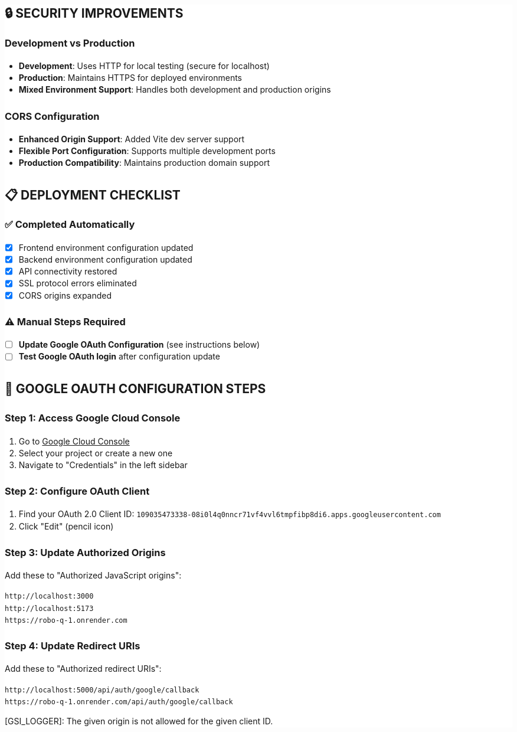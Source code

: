 ## 🔒 **SECURITY IMPROVEMENTS**

### **Development vs Production**
- **Development**: Uses HTTP for local testing (secure for localhost)
- **Production**: Maintains HTTPS for deployed environments
- **Mixed Environment Support**: Handles both development and production origins

### **CORS Configuration**
- **Enhanced Origin Support**: Added Vite dev server support
- **Flexible Port Configuration**: Supports multiple development ports
- **Production Compatibility**: Maintains production domain support

## 📋 **DEPLOYMENT CHECKLIST**

### **✅ Completed Automatically**
- [x] Frontend environment configuration updated
- [x] Backend environment configuration updated
- [x] API connectivity restored
- [x] SSL protocol errors eliminated
- [x] CORS origins expanded

### **⚠️ Manual Steps Required**
- [ ] **Update Google OAuth Configuration** (see instructions below)
- [ ] **Test Google OAuth login** after configuration update

## 🔧 **GOOGLE OAUTH CONFIGURATION STEPS**

### **Step 1: Access Google Cloud Console**
1. Go to [Google Cloud Console](https://console.developers.google.com/)
2. Select your project or create a new one
3. Navigate to "Credentials" in the left sidebar

### **Step 2: Configure OAuth Client**
1. Find your OAuth 2.0 Client ID: `109035473338-08i0l4q0nncr71vf4vvl6tmpfibp8di6.apps.googleusercontent.com`
2. Click "Edit" (pencil icon)

### **Step 3: Update Authorized Origins**
Add these to "Authorized JavaScript origins":
```
http://localhost:3000
http://localhost:5173
https://robo-q-1.onrender.com
```

### **Step 4: Update Redirect URIs**
Add these to "Authorized redirect URIs":
```
http://localhost:5000/api/auth/google/callback
https://robo-q-1.onrender.com/api/auth/google/callback
```


[GSI_LOGGER]: The given origin is not allowed for the given client ID.